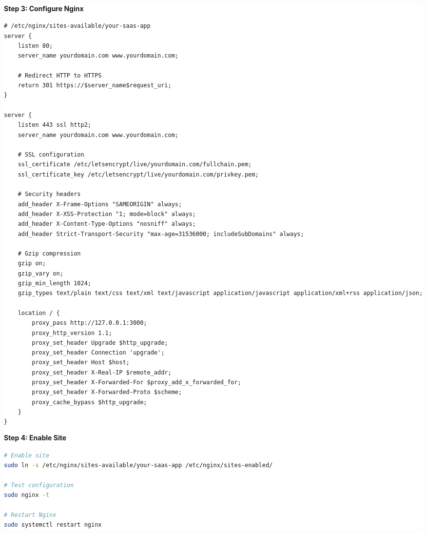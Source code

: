 **Step 3: Configure Nginx**
```nginx
# /etc/nginx/sites-available/your-saas-app
server {
    listen 80;
    server_name yourdomain.com www.yourdomain.com;
    
    # Redirect HTTP to HTTPS
    return 301 https://$server_name$request_uri;
}

server {
    listen 443 ssl http2;
    server_name yourdomain.com www.yourdomain.com;
    
    # SSL configuration
    ssl_certificate /etc/letsencrypt/live/yourdomain.com/fullchain.pem;
    ssl_certificate_key /etc/letsencrypt/live/yourdomain.com/privkey.pem;
    
    # Security headers
    add_header X-Frame-Options "SAMEORIGIN" always;
    add_header X-XSS-Protection "1; mode=block" always;
    add_header X-Content-Type-Options "nosniff" always;
    add_header Strict-Transport-Security "max-age=31536000; includeSubDomains" always;
    
    # Gzip compression
    gzip on;
    gzip_vary on;
    gzip_min_length 1024;
    gzip_types text/plain text/css text/xml text/javascript application/javascript application/xml+rss application/json;
    
    location / {
        proxy_pass http://127.0.0.1:3000;
        proxy_http_version 1.1;
        proxy_set_header Upgrade $http_upgrade;
        proxy_set_header Connection 'upgrade';
        proxy_set_header Host $host;
        proxy_set_header X-Real-IP $remote_addr;
        proxy_set_header X-Forwarded-For $proxy_add_x_forwarded_for;
        proxy_set_header X-Forwarded-Proto $scheme;
        proxy_cache_bypass $http_upgrade;
    }
}
```

**Step 4: Enable Site**
```bash
# Enable site
sudo ln -s /etc/nginx/sites-available/your-saas-app /etc/nginx/sites-enabled/

# Test configuration
sudo nginx -t

# Restart Nginx
sudo systemctl restart nginx
```
